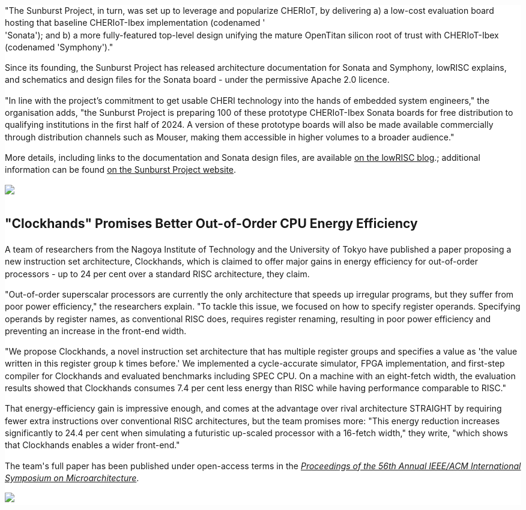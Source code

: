 "The Sunburst Project, in turn, was set up to leverage and popularize CHERIoT, by delivering a) a low-cost evaluation board hosting that baseline CHERIoT-Ibex implementation (codenamed '  
'Sonata'); and b) a more fully-featured top-level design unifying the mature OpenTitan silicon root of trust with CHERIoT-Ibex (codenamed 'Symphony')."  
  
Since its founding, the Sunburst Project has released architecture documentation for Sonata and Symphony, lowRISC explains, and schematics and design files for the Sonata board - under the permissive Apache 2.0 licence.  
  
"In line with the project’s commitment to get usable CHERI technology into the hands of embedded system engineers," the organisation adds, "the Sunburst Project is preparing 100 of these prototype CHERIoT-Ibex Sonata boards for free distribution to qualifying institutions in the first half of 2024. A version of these prototype boards will also be made available commercially through distribution channels such as Mouser, making them accessible in higher volumes to a broader audience."  
  
More details, including links to the documentation and Sonata design files, are available [on the lowRISC blog](https://lowrisc.org/news/2023/12/sunburst-project-update-dec-23/).; additional information can be found [on the Sunburst Project website](https://www.sunburst-project.org/).

<img src="/blog/2024-01-09-ecl70/clockhands.jpg" style="max-width:100%" />

## "Clockhands" Promises Better Out-of-Order CPU Energy Efficiency

  
A team of researchers from the Nagoya Institute of Technology and the University of Tokyo have published a paper proposing a new instruction set architecture, Clockhands, which is claimed to offer major gains in energy efficiency for out-of-order processors - up to 24 per cent over a standard RISC architecture, they claim.  
  
"Out-of-order superscalar processors are currently the only architecture that speeds up irregular programs, but they suffer from poor power efficiency," the researchers explain. "To tackle this issue, we focused on how to specify register operands. Specifying operands by register names, as conventional RISC does, requires register renaming, resulting in poor power efficiency and preventing an increase in the front-end width.  
  
"We propose Clockhands, a novel instruction set architecture that has multiple register groups and specifies a value as 'the value written in this register group k times before.' We implemented a cycle-accurate simulator, FPGA implementation, and first-step compiler for Clockhands and evaluated benchmarks including SPEC CPU. On a machine with an eight-fetch width, the evaluation results showed that Clockhands consumes 7.4 per cent less energy than RISC while having performance comparable to RISC."  
  
That energy-efficiency gain is impressive enough, and comes at the advantage over rival architecture STRAIGHT by requiring fewer extra instructions over conventional RISC architectures, but the team promises more: "This energy reduction increases significantly to 24.4 per cent when simulating a futuristic up-scaled processor with a 16-fetch width," they write, "which shows that Clockhands enables a wider front-end."  
  
The team's full paper has been published under open-access terms in the [_Proceedings of the 56th Annual IEEE/ACM International Symposium on Microarchitecture_](https://dl.acm.org/doi/10.1145/3613424.3614272).

<img src="/blog/2024-01-09-ecl70/sargantana.jpg" style="max-width:100%" />
